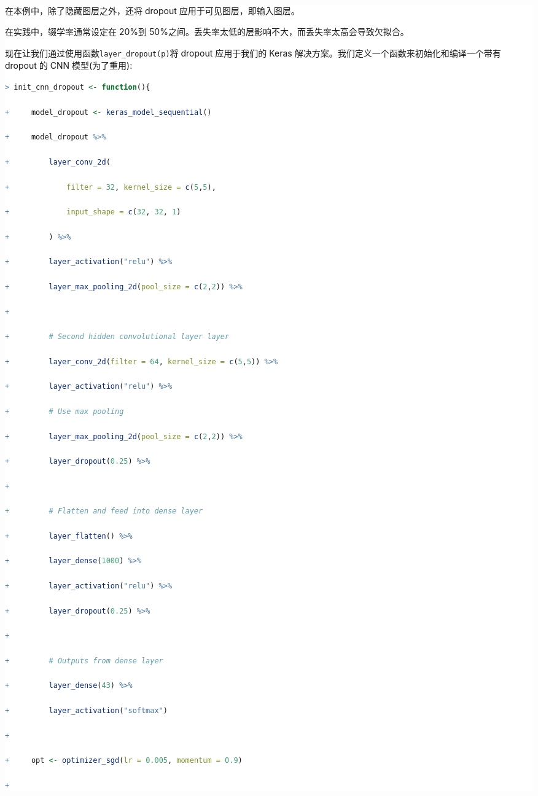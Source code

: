 在本例中，除了隐藏图层之外，还将 dropout 应用于可见图层，即输入图层。

在实践中，辍学率通常设定在 20%到 50%之间。丢失率太低的层影响不大，而丢失率太高会导致欠拟合。

现在让我们通过使用函数`layer_dropout(p)`将 dropout 应用于我们的 Keras 解决方案。我们定义一个函数来初始化和编译一个带有 dropout 的 CNN 模型(为了重用):

```r
> init_cnn_dropout <- function(){ 

+     model_dropout <- keras_model_sequential() 

+     model_dropout %>% 

+         layer_conv_2d( 

+             filter = 32, kernel_size = c(5,5),  

+             input_shape = c(32, 32, 1) 

+         ) %>% 

+         layer_activation("relu") %>% 

+         layer_max_pooling_2d(pool_size = c(2,2)) %>% 

+          

+         # Second hidden convolutional layer layer 

+         layer_conv_2d(filter = 64, kernel_size = c(5,5)) %>% 

+         layer_activation("relu") %>% 

+         # Use max pooling 

+         layer_max_pooling_2d(pool_size = c(2,2)) %>% 

+         layer_dropout(0.25) %>% 

+          

+         # Flatten and feed into dense layer 

+         layer_flatten() %>% 

+         layer_dense(1000) %>% 

+         layer_activation("relu") %>% 

+         layer_dropout(0.25) %>% 

+          

+         # Outputs from dense layer  

+         layer_dense(43) %>% 

+         layer_activation("softmax") 

+      

+     opt <- optimizer_sgd(lr = 0.005, momentum = 0.9) 

+      
```